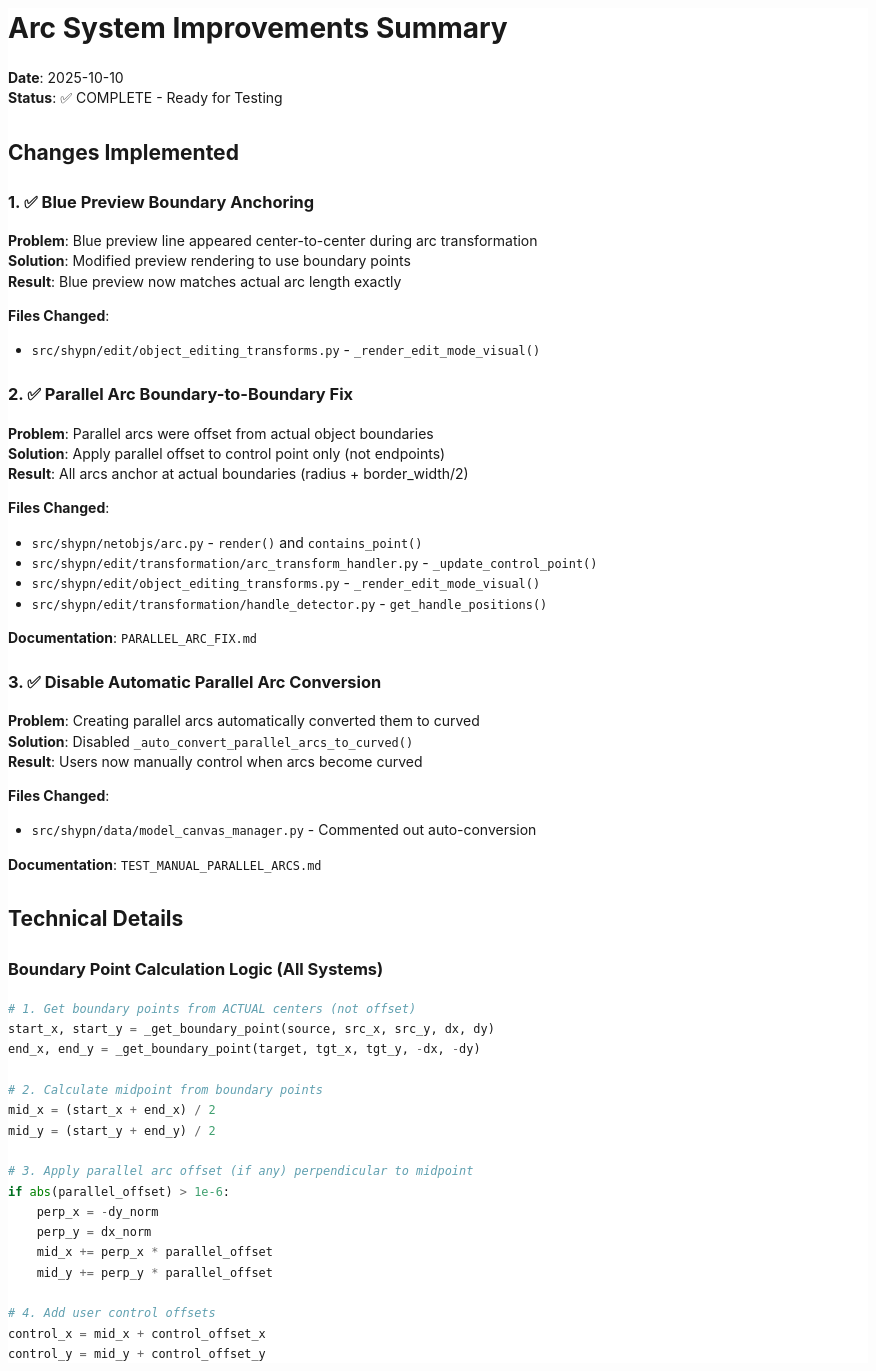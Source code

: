 # Arc System Improvements Summary

**Date**: 2025-10-10  
**Status**: ✅ COMPLETE - Ready for Testing

## Changes Implemented

### 1. ✅ Blue Preview Boundary Anchoring
**Problem**: Blue preview line appeared center-to-center during arc transformation  
**Solution**: Modified preview rendering to use boundary points  
**Result**: Blue preview now matches actual arc length exactly  

**Files Changed**:
- `src/shypn/edit/object_editing_transforms.py` - `_render_edit_mode_visual()`

### 2. ✅ Parallel Arc Boundary-to-Boundary Fix
**Problem**: Parallel arcs were offset from actual object boundaries  
**Solution**: Apply parallel offset to control point only (not endpoints)  
**Result**: All arcs anchor at actual boundaries (radius + border_width/2)  

**Files Changed**:
- `src/shypn/netobjs/arc.py` - `render()` and `contains_point()`
- `src/shypn/edit/transformation/arc_transform_handler.py` - `_update_control_point()`
- `src/shypn/edit/object_editing_transforms.py` - `_render_edit_mode_visual()`
- `src/shypn/edit/transformation/handle_detector.py` - `get_handle_positions()`

**Documentation**: `PARALLEL_ARC_FIX.md`

### 3. ✅ Disable Automatic Parallel Arc Conversion
**Problem**: Creating parallel arcs automatically converted them to curved  
**Solution**: Disabled `_auto_convert_parallel_arcs_to_curved()`  
**Result**: Users now manually control when arcs become curved  

**Files Changed**:
- `src/shypn/data/model_canvas_manager.py` - Commented out auto-conversion

**Documentation**: `TEST_MANUAL_PARALLEL_ARCS.md`

## Technical Details

### Boundary Point Calculation Logic (All Systems)
```python
# 1. Get boundary points from ACTUAL centers (not offset)
start_x, start_y = _get_boundary_point(source, src_x, src_y, dx, dy)
end_x, end_y = _get_boundary_point(target, tgt_x, tgt_y, -dx, -dy)

# 2. Calculate midpoint from boundary points
mid_x = (start_x + end_x) / 2
mid_y = (start_y + end_y) / 2

# 3. Apply parallel arc offset (if any) perpendicular to midpoint
if abs(parallel_offset) > 1e-6:
    perp_x = -dy_norm
    perp_y = dx_norm
    mid_x += perp_x * parallel_offset
    mid_y += perp_y * parallel_offset

# 4. Add user control offsets
control_x = mid_x + control_offset_x
control_y = mid_y + control_offset_y
```
